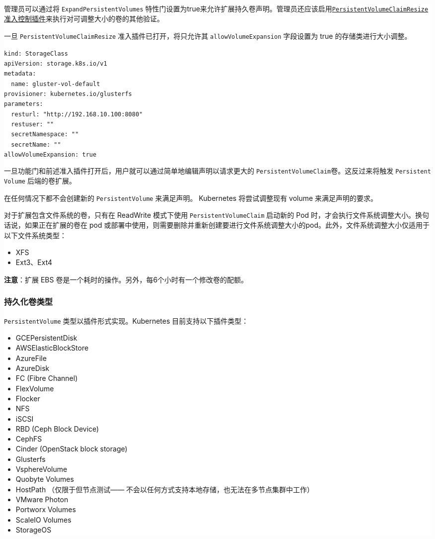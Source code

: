 管理员可以通过将 `ExpandPersistentVolumes` 特性门设置为true来允许扩展持久卷声明。管理员还应该启用[`PersistentVolumeClaimResize` 准入控制插件](https://kubernetes.io/docs/admin/admission-controllers/#persistentvolumeclaimresize)来执行对可调整大小的卷的其他验证。

一旦 `PersistentVolumeClaimResize` 准入插件已打开，将只允许其 `allowVolumeExpansion` 字段设置为 true 的存储类进行大小调整。

```text
kind: StorageClass
apiVersion: storage.k8s.io/v1
metadata:
  name: gluster-vol-default
provisioner: kubernetes.io/glusterfs
parameters:
  resturl: "http://192.168.10.100:8080"
  restuser: ""
  secretNamespace: ""
  secretName: ""
allowVolumeExpansion: true
```

一旦功能门和前述准入插件打开后，用户就可以通过简单地编辑声明以请求更大的 `PersistentVolumeClaim`卷。这反过来将触发 `PersistentVolume` 后端的卷扩展。

在任何情况下都不会创建新的 `PersistentVolume` 来满足声明。 Kubernetes 将尝试调整现有 volume 来满足声明的要求。

对于扩展包含文件系统的卷，只有在 ReadWrite 模式下使用 `PersistentVolumeClaim` 启动新的 Pod 时，才会执行文件系统调整大小。换句话说，如果正在扩展的卷在 pod 或部署中使用，则需要删除并重新创建要进行文件系统调整大小的pod。此外，文件系统调整大小仅适用于以下文件系统类型：

* XFS
* Ext3、Ext4

**注意**：扩展 EBS 卷是一个耗时的操作。另外，每6个小时有一个修改卷的配额。

### 持久化卷类型 <a id="&#x6301;&#x4E45;&#x5316;&#x5377;&#x7C7B;&#x578B;"></a>

`PersistentVolume` 类型以插件形式实现。Kubernetes 目前支持以下插件类型：

* GCEPersistentDisk
* AWSElasticBlockStore
* AzureFile
* AzureDisk
* FC \(Fibre Channel\)
* FlexVolume
* Flocker
* NFS
* iSCSI
* RBD \(Ceph Block Device\)
* CephFS
* Cinder \(OpenStack block storage\)
* Glusterfs
* VsphereVolume
* Quobyte Volumes
* HostPath （仅限于但节点测试—— 不会以任何方式支持本地存储，也无法在多节点集群中工作）
* VMware Photon
* Portworx Volumes
* ScaleIO Volumes
* StorageOS
